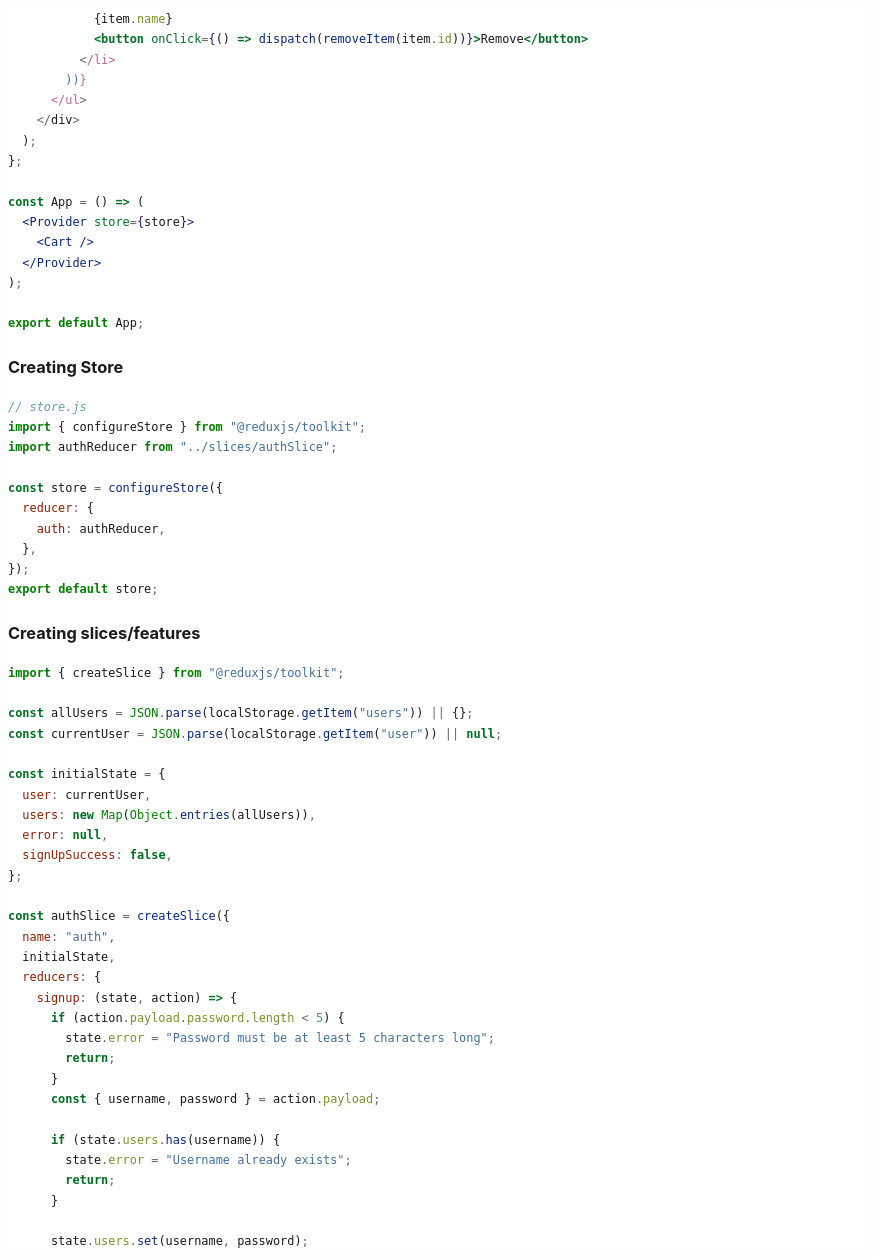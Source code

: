 ```jsx
            {item.name}
            <button onClick={() => dispatch(removeItem(item.id))}>Remove</button>
          </li>
        ))}
      </ul>
    </div>
  );
};

const App = () => (
  <Provider store={store}>
    <Cart />
  </Provider>
);

export default App;
```

### Creating Store
```javascript
// store.js
import { configureStore } from "@reduxjs/toolkit";
import authReducer from "../slices/authSlice";

const store = configureStore({
  reducer: {
    auth: authReducer,
  },
});
export default store;
```

### Creating slices/features
```javascript
import { createSlice } from "@reduxjs/toolkit";

const allUsers = JSON.parse(localStorage.getItem("users")) || {};
const currentUser = JSON.parse(localStorage.getItem("user")) || null;

const initialState = {
  user: currentUser,
  users: new Map(Object.entries(allUsers)),
  error: null,
  signUpSuccess: false,
};

const authSlice = createSlice({
  name: "auth",
  initialState,
  reducers: {
    signup: (state, action) => {
      if (action.payload.password.length < 5) {
        state.error = "Password must be at least 5 characters long";
        return;
      }
      const { username, password } = action.payload;

      if (state.users.has(username)) {
        state.error = "Username already exists";
        return;
      }

      state.users.set(username, password);
```